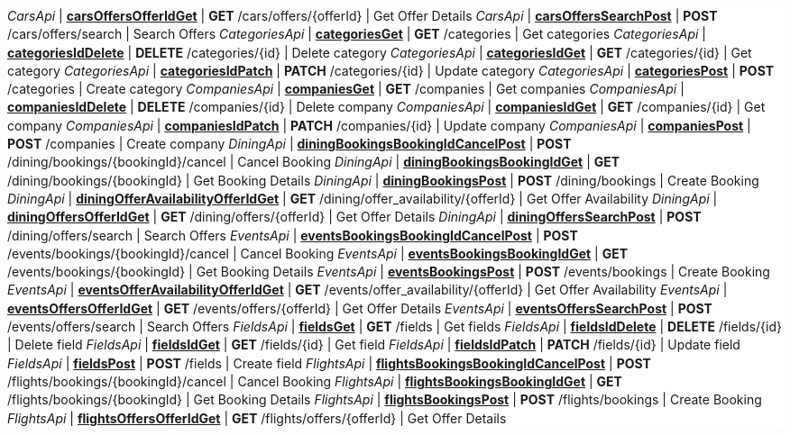 *CarsApi* | [**carsOffersOfferIdGet**](docs/CarsApi.md#carsOffersOfferIdGet) | **GET** /cars/offers/{offerId} | Get Offer Details
*CarsApi* | [**carsOffersSearchPost**](docs/CarsApi.md#carsOffersSearchPost) | **POST** /cars/offers/search | Search Offers
*CategoriesApi* | [**categoriesGet**](docs/CategoriesApi.md#categoriesGet) | **GET** /categories | Get categories
*CategoriesApi* | [**categoriesIdDelete**](docs/CategoriesApi.md#categoriesIdDelete) | **DELETE** /categories/{id} | Delete category
*CategoriesApi* | [**categoriesIdGet**](docs/CategoriesApi.md#categoriesIdGet) | **GET** /categories/{id} | Get category
*CategoriesApi* | [**categoriesIdPatch**](docs/CategoriesApi.md#categoriesIdPatch) | **PATCH** /categories/{id} | Update category
*CategoriesApi* | [**categoriesPost**](docs/CategoriesApi.md#categoriesPost) | **POST** /categories | Create category
*CompaniesApi* | [**companiesGet**](docs/CompaniesApi.md#companiesGet) | **GET** /companies | Get companies
*CompaniesApi* | [**companiesIdDelete**](docs/CompaniesApi.md#companiesIdDelete) | **DELETE** /companies/{id} | Delete company
*CompaniesApi* | [**companiesIdGet**](docs/CompaniesApi.md#companiesIdGet) | **GET** /companies/{id} | Get company
*CompaniesApi* | [**companiesIdPatch**](docs/CompaniesApi.md#companiesIdPatch) | **PATCH** /companies/{id} | Update company
*CompaniesApi* | [**companiesPost**](docs/CompaniesApi.md#companiesPost) | **POST** /companies | Create company
*DiningApi* | [**diningBookingsBookingIdCancelPost**](docs/DiningApi.md#diningBookingsBookingIdCancelPost) | **POST** /dining/bookings/{bookingId}/cancel | Cancel Booking
*DiningApi* | [**diningBookingsBookingIdGet**](docs/DiningApi.md#diningBookingsBookingIdGet) | **GET** /dining/bookings/{bookingId} | Get Booking Details
*DiningApi* | [**diningBookingsPost**](docs/DiningApi.md#diningBookingsPost) | **POST** /dining/bookings | Create Booking
*DiningApi* | [**diningOfferAvailabilityOfferIdGet**](docs/DiningApi.md#diningOfferAvailabilityOfferIdGet) | **GET** /dining/offer_availability/{offerId} | Get Offer Availability
*DiningApi* | [**diningOffersOfferIdGet**](docs/DiningApi.md#diningOffersOfferIdGet) | **GET** /dining/offers/{offerId} | Get Offer Details
*DiningApi* | [**diningOffersSearchPost**](docs/DiningApi.md#diningOffersSearchPost) | **POST** /dining/offers/search | Search Offers
*EventsApi* | [**eventsBookingsBookingIdCancelPost**](docs/EventsApi.md#eventsBookingsBookingIdCancelPost) | **POST** /events/bookings/{bookingId}/cancel | Cancel Booking
*EventsApi* | [**eventsBookingsBookingIdGet**](docs/EventsApi.md#eventsBookingsBookingIdGet) | **GET** /events/bookings/{bookingId} | Get Booking Details
*EventsApi* | [**eventsBookingsPost**](docs/EventsApi.md#eventsBookingsPost) | **POST** /events/bookings | Create Booking
*EventsApi* | [**eventsOfferAvailabilityOfferIdGet**](docs/EventsApi.md#eventsOfferAvailabilityOfferIdGet) | **GET** /events/offer_availability/{offerId} | Get Offer Availability
*EventsApi* | [**eventsOffersOfferIdGet**](docs/EventsApi.md#eventsOffersOfferIdGet) | **GET** /events/offers/{offerId} | Get Offer Details
*EventsApi* | [**eventsOffersSearchPost**](docs/EventsApi.md#eventsOffersSearchPost) | **POST** /events/offers/search | Search Offers
*FieldsApi* | [**fieldsGet**](docs/FieldsApi.md#fieldsGet) | **GET** /fields | Get fields
*FieldsApi* | [**fieldsIdDelete**](docs/FieldsApi.md#fieldsIdDelete) | **DELETE** /fields/{id} | Delete field
*FieldsApi* | [**fieldsIdGet**](docs/FieldsApi.md#fieldsIdGet) | **GET** /fields/{id} | Get field
*FieldsApi* | [**fieldsIdPatch**](docs/FieldsApi.md#fieldsIdPatch) | **PATCH** /fields/{id} | Update field
*FieldsApi* | [**fieldsPost**](docs/FieldsApi.md#fieldsPost) | **POST** /fields | Create field
*FlightsApi* | [**flightsBookingsBookingIdCancelPost**](docs/FlightsApi.md#flightsBookingsBookingIdCancelPost) | **POST** /flights/bookings/{bookingId}/cancel | Cancel Booking
*FlightsApi* | [**flightsBookingsBookingIdGet**](docs/FlightsApi.md#flightsBookingsBookingIdGet) | **GET** /flights/bookings/{bookingId} | Get Booking Details
*FlightsApi* | [**flightsBookingsPost**](docs/FlightsApi.md#flightsBookingsPost) | **POST** /flights/bookings | Create Booking
*FlightsApi* | [**flightsOffersOfferIdGet**](docs/FlightsApi.md#flightsOffersOfferIdGet) | **GET** /flights/offers/{offerId} | Get Offer Details